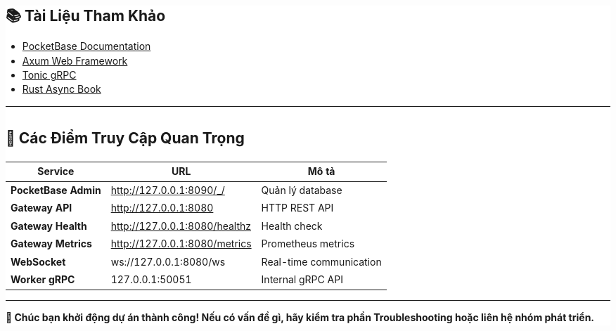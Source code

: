 ## 📚 Tài Liệu Tham Khảo

- [PocketBase Documentation](https://pocketbase.io/docs/)
- [Axum Web Framework](https://docs.rs/axum/)
- [Tonic gRPC](https://docs.rs/tonic/)
- [Rust Async Book](https://rust-lang.github.io/async-book/)

---

## 🎯 Các Điểm Truy Cập Quan Trọng

| Service | URL | Mô tả |
|---------|-----|--------|
| **PocketBase Admin** | http://127.0.0.1:8090/_/ | Quản lý database |
| **Gateway API** | http://127.0.0.1:8080 | HTTP REST API |
| **Gateway Health** | http://127.0.0.1:8080/healthz | Health check |
| **Gateway Metrics** | http://127.0.0.1:8080/metrics | Prometheus metrics |
| **WebSocket** | ws://127.0.0.1:8080/ws | Real-time communication |
| **Worker gRPC** | 127.0.0.1:50051 | Internal gRPC API |

---

**🎉 Chúc bạn khởi động dự án thành công! Nếu có vấn đề gì, hãy kiểm tra phần Troubleshooting hoặc liên hệ nhóm phát triển.**
